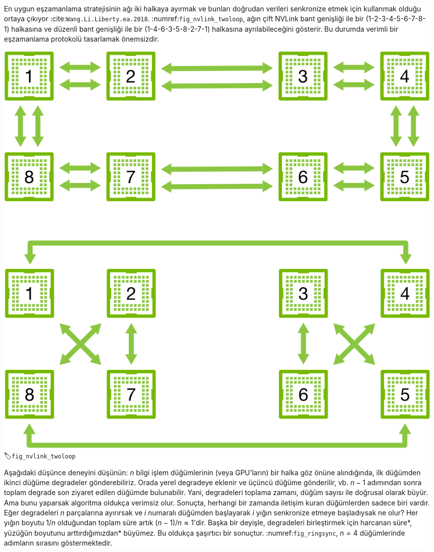 
En uygun eşzamanlama stratejisinin ağı iki halkaya ayırmak ve bunları doğrudan verileri senkronize etmek için kullanmak olduğu ortaya çıkıyor :cite:`Wang.Li.Liberty.ea.2018`. :numref:`fig_nvlink_twoloop`, ağın çift NVLink bant genişliği ile bir (1-2-3-4-5-6-7-8-1) halkasına ve düzenli bant genişliği ile bir (1-4-6-3-5-8-2-7-1) halkasına ayrılabileceğini gösterir. Bu durumda verimli bir eşzamanlama protokolü tasarlamak önemsizdir. 


![Decomposition of the NVLink network into two rings.](../img/nvlink-twoloop.svg)
:label:`fig_nvlink_twoloop`

Aşağıdaki düşünce deneyini düşünün: $n$ bilgi işlem düğümlerinin (veya GPU'ların) bir halka göz önüne alındığında, ilk düğümden ikinci düğüme degradeler gönderebiliriz. Orada yerel degradeye eklenir ve üçüncü düğüme gönderilir, vb. $n-1$ adımından sonra toplam degrade son ziyaret edilen düğümde bulunabilir. Yani, degradeleri toplama zamanı, düğüm sayısı ile doğrusal olarak büyür. Ama bunu yaparsak algoritma oldukça verimsiz olur. Sonuçta, herhangi bir zamanda iletişim kuran düğümlerden sadece biri vardır. Eğer degradeleri $n$ parçalarına ayırırsak ve $i$ numaralı düğümden başlayarak $i$ yığın senkronize etmeye başladıysak ne olur? Her yığın boyutu $1/n$ olduğundan toplam süre artık $(n-1)/n \approx 1$'dir. Başka bir deyişle, degradeleri birleştirmek için harcanan süre*, yüzüğün boyutunu arttırdığımızdan* büyümez. Bu oldukça şaşırtıcı bir sonuçtur. :numref:`fig_ringsync`, $n=4$ düğümlerinde adımların sırasını göstermektedir. 
